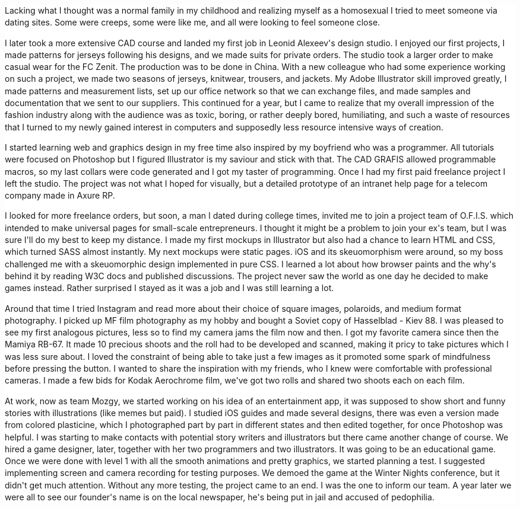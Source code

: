Lacking what I thought was a normal family in my childhood and realizing myself as a homosexual I tried to meet someone via dating sites. Some were creeps, some were like me, and all were looking to feel someone close. 

I later took a more extensive CAD course and landed my first job in Leonid Alexeev's design studio. I enjoyed our first projects, I made patterns for jerseys following his designs, and we made suits for private orders. The studio took a larger order to make casual wear for the FC Zenit. The production was to be done in China. With a new colleague who had some experience working on such a project, we made two seasons of jerseys, knitwear, trousers, and jackets. My Adobe Illustrator skill improved greatly, I made patterns and measurement lists, set up our office network so that we can exchange files, and made samples and documentation that we sent to our suppliers. This continued for a year, but I came to realize that my overall impression of the fashion industry along with the audience was as toxic, boring, or rather deeply bored, humiliating, and such a waste of resources that I turned to my newly gained interest in computers and supposedly less resource intensive ways of creation.

I started learning web and graphics design in my free time also inspired by my boyfriend who was a programmer. All tutorials were focused on Photoshop but I figured Illustrator is my saviour and stick with that. The CAD GRAFIS allowed programmable macros, so my last collars were code generated and I got my taster of programming. Once I had my first paid freelance project I left the studio. The project was not what I hoped for visually, but a detailed prototype of an intranet help page for a telecom company made in Axure RP.

I looked for more freelance orders, but soon, a man I dated during college times, invited me to join a project team of O.F.I.S. which intended to make universal pages for small-scale entrepreneurs. I thought it might be a problem to join your ex's team, but I was sure I'll do my best to keep my distance. I made my first mockups in Illustrator but also had a chance to learn HTML and CSS, which turned SASS almost instantly. My next mockups were static pages. iOS and its skeuomorphism were around, so my boss challenged me with a skeuomorphic design implemented in pure CSS. I learned a lot about how browser paints and the why's behind it by reading W3C docs and published discussions. The project never saw the world as one day he decided to make games instead. Rather surprised I stayed as it was a job and I was still learning a lot.

Around that time I tried Instagram and read more about their choice of square images, polaroids, and medium format photography. I picked up MF film photography as my hobby and bought a Soviet copy of Hasselblad - Kiev 88. I was pleased to see my first analogous pictures, less so to find my camera jams the film now and then. I got my favorite camera since then the Mamiya RB-67. It made 10 precious shoots and the roll had to be developed and scanned, making it pricy to take pictures which I was less sure about. I loved the constraint of being able to take just a few images as it promoted some spark of mindfulness before pressing the button. I wanted to share the inspiration with my friends, who I knew were comfortable with professional cameras. I made a few bids for Kodak Aerochrome film, we've got two rolls and shared two shoots each on each film.

At work, now as team Mozgy, we started working on his idea of an entertainment app, it was supposed to show short and funny stories with illustrations (like memes but paid). I studied iOS guides and made several designs, there was even a version made from colored plasticine, which I photographed part by part in different states and then edited together, for once Photoshop was helpful. I was starting to make contacts with potential story writers and illustrators but there came another change of course. We hired a game designer, later, together with her two programmers and two illustrators. It was going to be an educational game. Once we were done with level 1 with all the smooth animations and pretty graphics, we started planning a test. I suggested implementing screen and camera recording for testing purposes. We demoed the game at the Winter Nights conference, but it didn't get much attention. Without any more testing, the project came to an end. I was the one to inform our team. A year later we were all to see our founder's name is on the local newspaper, he's being put in jail and accused of pedophilia. 
